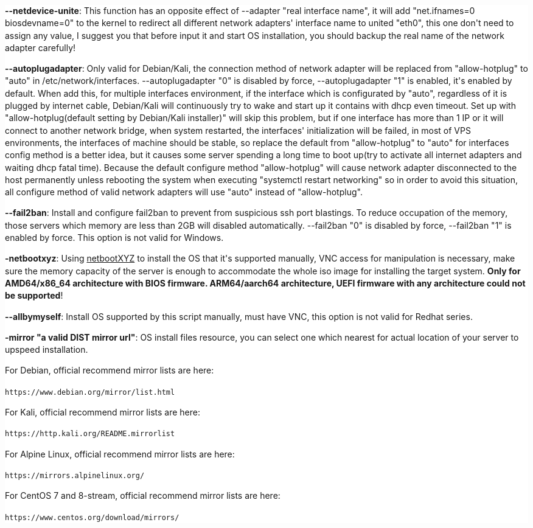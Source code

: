 **\--netdevice-unite**: This function has an opposite effect of --adapter "real interface name", it will add "net.ifnames=0 biosdevname=0" to the kernel to redirect all different network adapters' interface name to united "eth0", this one don't need to assign any value, I suggest you that before input it and start OS installation, you should backup the real name of the network adapter carefully!

**\--autoplugadapter**: Only valid for Debian/Kali, the connection method of network adapter will be replaced from "allow-hotplug" to "auto" in /etc/network/interfaces. --autoplugadapter "0" is disabled by force, --autoplugadapter "1" is enabled, it's enabled by default. When add this, for multiple interfaces environment, if the interface which is configurated by "auto", regardless of it is plugged by internet cable, Debian/Kali will continuously try to wake and start up it contains with dhcp even timeout. Set up with "allow-hotplug(default setting by Debian/Kali installer)" will skip this problem, but if one interface has more than 1 IP or it will connect to another network bridge, when system restarted, the interfaces' initialization will be failed, in most of VPS environments, the interfaces of machine should be stable, so replace the default from "allow-hotplug" to "auto" for interfaces config method is a better idea, but it causes some server spending a long time to boot up(try to activate all internet adapters and waiting dhcp fatal time). Because the default configure method "allow-hotplug" will cause network adapter disconnected to the host permanently unless rebooting the system when executing "systemctl restart networking" so in order to avoid this situation, all configure method of valid network adapters will use "auto" instead of "allow-hotplug".

**\--fail2ban**: Install and configure fail2ban to prevent from suspicious ssh port blastings. To reduce occupation of the memory, those servers which memory are less than 2GB will disabled automatically. --fail2ban "0" is disabled by force, --fail2ban "1" is enabled by force. This option is not valid for Windows.

**\-netbootxyz**: Using [netbootXYZ](https://netboot.xyz/) to install the OS that it's supported manually, VNC access for manipulation is necessary, make sure the memory capacity of the server is enough to accommodate the whole iso image for installing the target system. **Only for AMD64/x86\_64 architecture with BIOS firmware. ARM64/aarch64 architecture, UEFI firmware with any architecture could not be supported**!

**\--allbymyself**: Install OS supported by this script manually, must have VNC, this option is not valid for Redhat series.

**\-mirror "a valid DIST mirror url"**: OS install files resource, you can select one which nearest for actual location of your server to upspeed installation.

For Debian, official recommend mirror lists are here:

```
https://www.debian.org/mirror/list.html
```

For Kali, official recommend mirror lists are here:

```
https://http.kali.org/README.mirrorlist
```

For Alpine Linux, official recommend mirror lists are here:

```
https://mirrors.alpinelinux.org/
```

For CentOS 7 and 8-stream, official recommend mirror lists are here:

```
https://www.centos.org/download/mirrors/
```
